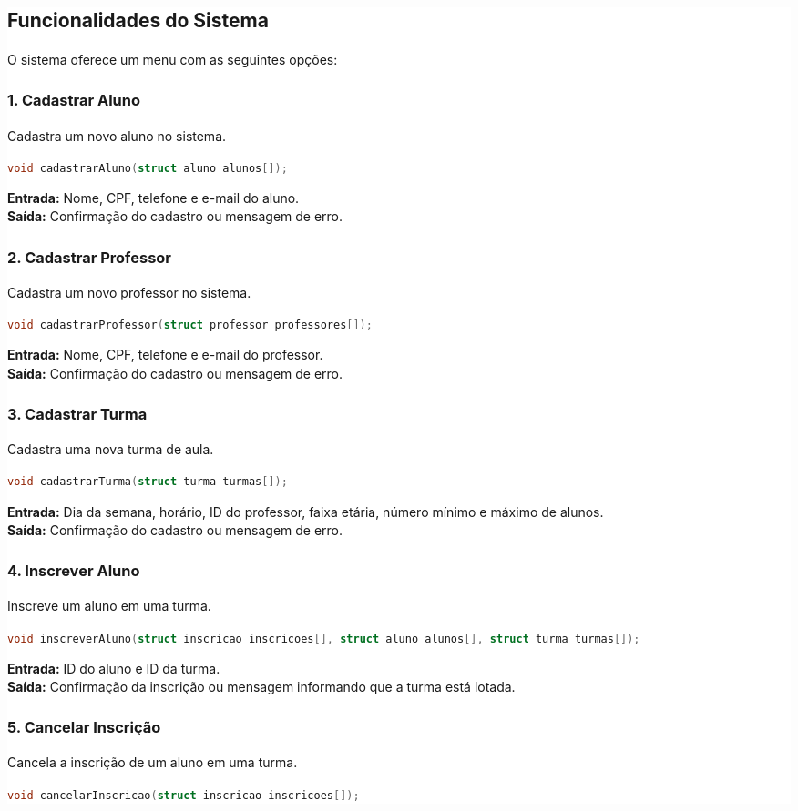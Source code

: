 
## Funcionalidades do Sistema

O sistema oferece um menu com as seguintes opções:

### 1. Cadastrar Aluno

Cadastra um novo aluno no sistema.

```c
void cadastrarAluno(struct aluno alunos[]);
```

**Entrada:** Nome, CPF, telefone e e-mail do aluno.  
**Saída:** Confirmação do cadastro ou mensagem de erro.

### 2. Cadastrar Professor

Cadastra um novo professor no sistema.

```c
void cadastrarProfessor(struct professor professores[]);
```

**Entrada:** Nome, CPF, telefone e e-mail do professor.  
**Saída:** Confirmação do cadastro ou mensagem de erro.

### 3. Cadastrar Turma

Cadastra uma nova turma de aula.

```c
void cadastrarTurma(struct turma turmas[]);
```

**Entrada:** Dia da semana, horário, ID do professor, faixa etária, número mínimo e máximo de alunos.  
**Saída:** Confirmação do cadastro ou mensagem de erro.

### 4. Inscrever Aluno

Inscreve um aluno em uma turma.

```c
void inscreverAluno(struct inscricao inscricoes[], struct aluno alunos[], struct turma turmas[]);
```

**Entrada:** ID do aluno e ID da turma.  
**Saída:** Confirmação da inscrição ou mensagem informando que a turma está lotada.

### 5. Cancelar Inscrição

Cancela a inscrição de um aluno em uma turma.

```c
void cancelarInscricao(struct inscricao inscricoes[]);
```
